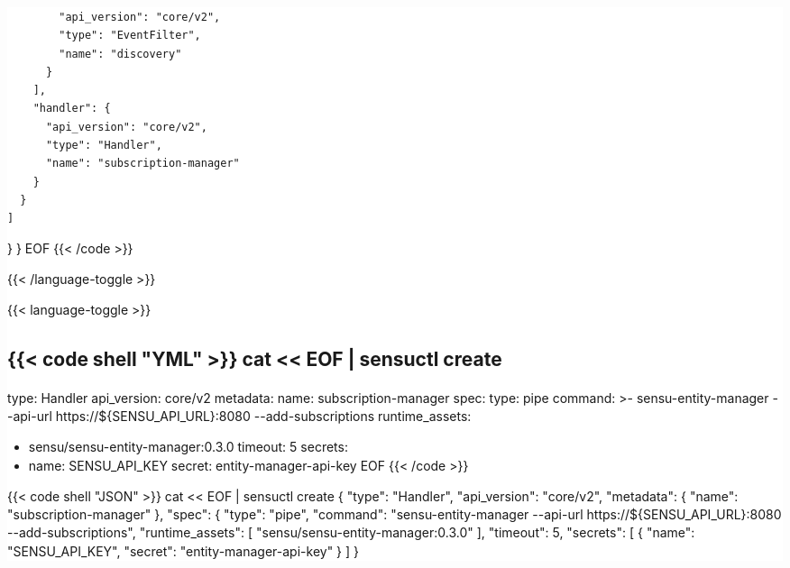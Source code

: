             "api_version": "core/v2",
            "type": "EventFilter",
            "name": "discovery"
          }
        ],
        "handler": {
          "api_version": "core/v2",
          "type": "Handler",
          "name": "subscription-manager"
        }
      }
    ]
  }
}
EOF
{{< /code >}}

{{< /language-toggle >}}


{{< language-toggle >}}

{{< code shell "YML" >}}
cat << EOF | sensuctl create
---
type: Handler
api_version: core/v2
metadata:
  name: subscription-manager
spec:
  type: pipe
  command: >-
    sensu-entity-manager
    --api-url https://${SENSU_API_URL}:8080
    --add-subscriptions
  runtime_assets:
  - sensu/sensu-entity-manager:0.3.0
  timeout: 5
  secrets:
  - name: SENSU_API_KEY
    secret: entity-manager-api-key
EOF
{{< /code >}}

{{< code shell "JSON" >}}
cat << EOF | sensuctl create
{
  "type": "Handler",
  "api_version": "core/v2",
  "metadata": {
    "name": "subscription-manager"
  },
  "spec": {
    "type": "pipe",
    "command": "sensu-entity-manager --api-url https://${SENSU_API_URL}:8080 --add-subscriptions",
    "runtime_assets": [
      "sensu/sensu-entity-manager:0.3.0"
    ],
    "timeout": 5,
    "secrets": [
      {
        "name": "SENSU_API_KEY",
        "secret": "entity-manager-api-key"
      }
    ]
  }